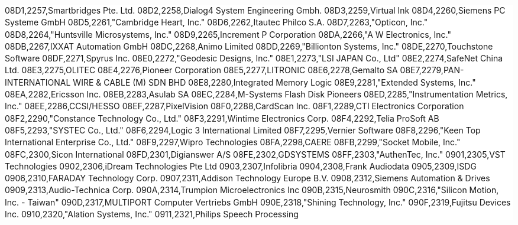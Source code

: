 08D1,2257,Smartbridges Pte. Ltd.
08D2,2258,Dialog4 System Engineering Gmbh.
08D3,2259,Virtual Ink
08D4,2260,Siemens PC Systeme GmbH
08D5,2261,"Cambridge Heart, Inc."
08D6,2262,Itautec Philco S.A.
08D7,2263,"Opticon, Inc."
08D8,2264,"Huntsville Microsystems, Inc."
08D9,2265,Increment P Corporation
08DA,2266,"A W Electronics, Inc."
08DB,2267,IXXAT Automation GmbH
08DC,2268,Animo Limited
08DD,2269,"Billionton Systems, Inc."
08DE,2270,Touchstone Software
08DF,2271,Spyrus Inc.
08E0,2272,"Geodesic Designs, Inc."
08E1,2273,"LSI JAPAN Co., Ltd"
08E2,2274,SafeNet China Ltd.
08E3,2275,OLITEC
08E4,2276,Pioneer Corporation
08E5,2277,LITRONIC
08E6,2278,Gemalto SA
08E7,2279,PAN-INTERNATIONAL WIRE & CABLE (M) SDN BHD
08E8,2280,Integrated Memory Logic
08E9,2281,"Extended Systems, Inc."
08EA,2282,Ericsson Inc.
08EB,2283,Asulab SA
08EC,2284,M-Systems Flash Disk Pioneers
08ED,2285,"Instrumentation Metrics, Inc."
08EE,2286,CCSI/HESSO
08EF,2287,PixelVision
08F0,2288,CardScan Inc.
08F1,2289,CTI Electronics Corporation
08F2,2290,"Constance Technology Co., Ltd."
08F3,2291,Wintime Electronics Corp.
08F4,2292,Telia ProSoft AB
08F5,2293,"SYSTEC Co., Ltd."
08F6,2294,Logic 3 International Limited
08F7,2295,Vernier Software
08F8,2296,"Keen Top International Enterprise Co., Ltd."
08F9,2297,Wipro Technologies
08FA,2298,CAERE
08FB,2299,"Socket Mobile, Inc."
08FC,2300,Sicon International
08FD,2301,Digianswer A/S
08FE,2302,GDSYSTEMS
08FF,2303,"AuthenTec, Inc."
0901,2305,VST Technologies
0902,2306,iDream Technologies Pte Ltd
0903,2307,Infolibria
0904,2308,Frank Audiodata
0905,2309,ISDG
0906,2310,FARADAY Technology Corp.
0907,2311,Addison Technology Europe B.V.
0908,2312,Siemens Automation & Drives
0909,2313,Audio-Technica Corp.
090A,2314,Trumpion Microelectronics Inc
090B,2315,Neurosmith
090C,2316,"Silicon Motion, Inc. - Taiwan"
090D,2317,MULTIPORT Computer Vertriebs GmbH
090E,2318,"Shining Technology, Inc."
090F,2319,Fujitsu Devices Inc.
0910,2320,"Alation Systems, Inc."
0911,2321,Philips Speech Processing